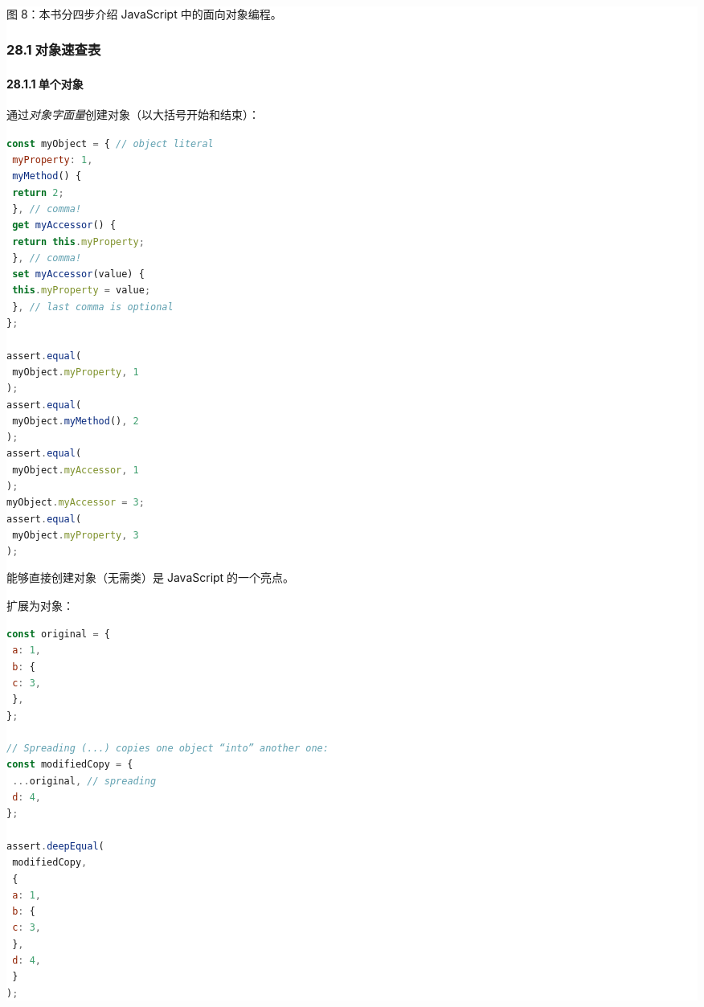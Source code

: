 图 8：本书分四步介绍 JavaScript 中的面向对象编程。

### 28.1 对象速查表

#### 28.1.1 单个对象

通过*对象字面量*创建对象（以大括号开始和结束）：

```js
const myObject = { // object literal
 myProperty: 1,
 myMethod() {
 return 2;
 }, // comma!
 get myAccessor() {
 return this.myProperty;
 }, // comma!
 set myAccessor(value) {
 this.myProperty = value;
 }, // last comma is optional
};

assert.equal(
 myObject.myProperty, 1
);
assert.equal(
 myObject.myMethod(), 2
);
assert.equal(
 myObject.myAccessor, 1
);
myObject.myAccessor = 3;
assert.equal(
 myObject.myProperty, 3
);
```

能够直接创建对象（无需类）是 JavaScript 的一个亮点。

扩展为对象：

```js
const original = {
 a: 1,
 b: {
 c: 3,
 },
};

// Spreading (...) copies one object “into” another one:
const modifiedCopy = {
 ...original, // spreading
 d: 4,
};

assert.deepEqual(
 modifiedCopy,
 {
 a: 1,
 b: {
 c: 3,
 },
 d: 4,
 }
);

```